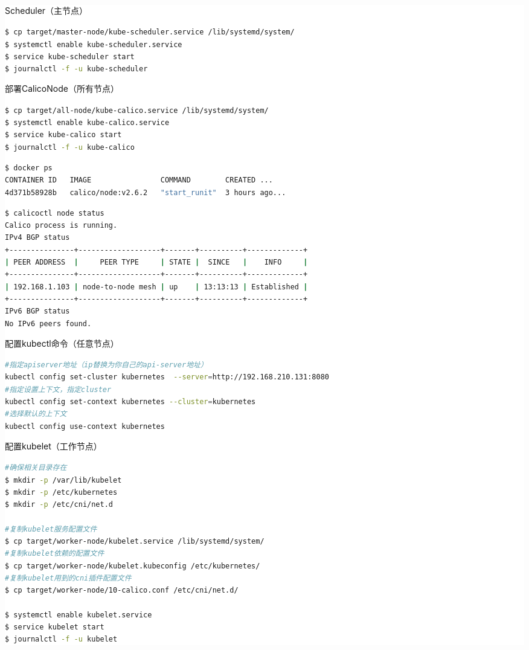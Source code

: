 Scheduler（主节点）

```bash
$ cp target/master-node/kube-scheduler.service /lib/systemd/system/
$ systemctl enable kube-scheduler.service
$ service kube-scheduler start
$ journalctl -f -u kube-scheduler
```

部署CalicoNode（所有节点）

```bash
$ cp target/all-node/kube-calico.service /lib/systemd/system/
$ systemctl enable kube-calico.service
$ service kube-calico start
$ journalctl -f -u kube-calico
```

```bash
$ docker ps
CONTAINER ID   IMAGE                COMMAND        CREATED ...
4d371b58928b   calico/node:v2.6.2   "start_runit"  3 hours ago...
```

```bash
$ calicoctl node status
Calico process is running.
IPv4 BGP status
+---------------+-------------------+-------+----------+-------------+
| PEER ADDRESS  |     PEER TYPE     | STATE |  SINCE   |    INFO     |
+---------------+-------------------+-------+----------+-------------+
| 192.168.1.103 | node-to-node mesh | up    | 13:13:13 | Established |
+---------------+-------------------+-------+----------+-------------+
IPv6 BGP status
No IPv6 peers found.
```

配置kubectl命令（任意节点）

```bash
#指定apiserver地址（ip替换为你自己的api-server地址）
kubectl config set-cluster kubernetes  --server=http://192.168.210.131:8080
#指定设置上下文，指定cluster
kubectl config set-context kubernetes --cluster=kubernetes
#选择默认的上下文
kubectl config use-context kubernetes
```

配置kubelet（工作节点）

```bash
#确保相关目录存在
$ mkdir -p /var/lib/kubelet
$ mkdir -p /etc/kubernetes
$ mkdir -p /etc/cni/net.d

#复制kubelet服务配置文件
$ cp target/worker-node/kubelet.service /lib/systemd/system/
#复制kubelet依赖的配置文件
$ cp target/worker-node/kubelet.kubeconfig /etc/kubernetes/
#复制kubelet用到的cni插件配置文件
$ cp target/worker-node/10-calico.conf /etc/cni/net.d/

$ systemctl enable kubelet.service
$ service kubelet start
$ journalctl -f -u kubelet
```
